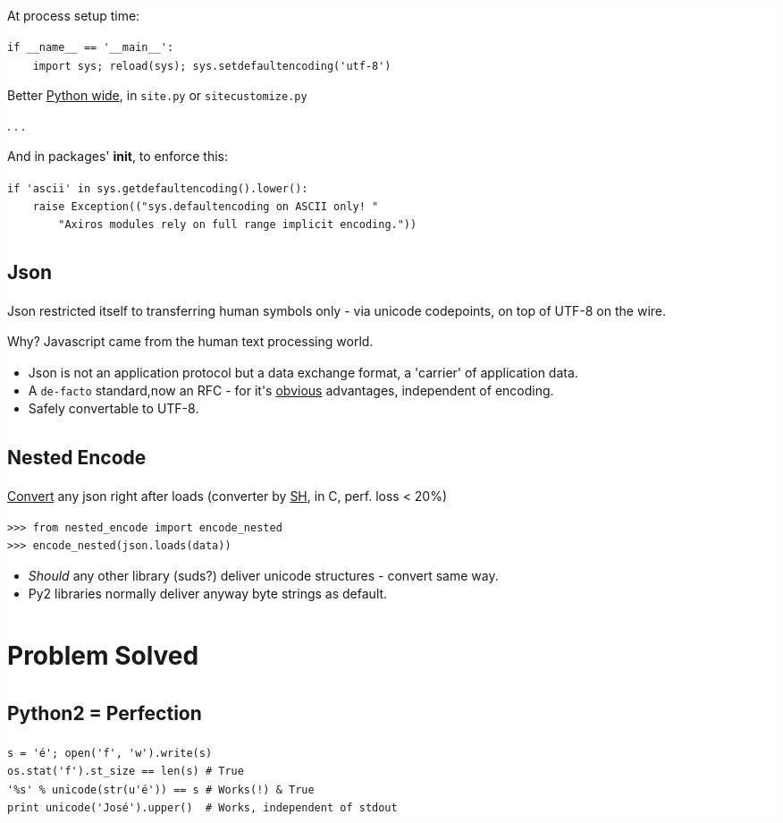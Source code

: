At process setup time:

    if __name__ == '__main__':
        import sys; reload(sys); sys.setdefaultencoding('utf-8')

Better [Python wide](http://www.ianbicking.org/illusive-setdefaultencoding.html),
in ``site.py`` or ``sitecustomize.py``


. . .

And in packages' __init__, to enforce this:

    if 'ascii' in sys.getdefaultencoding().lower():
        raise Exception(("sys.defaultencoding on ASCII only! "
            "Axiros modules rely on full range implicit encoding."))




## Json

Json restricted itself to transferring human symbols only - via unicode
codepoints, on top of UTF-8 on the wire.

Why?
Javascript came from the human text processing world.


- Json is not an application protocol but a data exchange format, a 'carrier'
  of application data.
- A ``de-facto`` standard,now an RFC - for it's
  [obvious](http://www.json.org/fatfree.html) advantages, independent of
encoding.
- Safely convertable to UTF-8.

## Nested Encode

[Convert](https://github.com/axiros/nested_encode) any json right after loads
 (converter by [SH](https://github.com/stephan-hof), in C, perf. loss < 20%)

    >>> from nested_encode import encode_nested
    >>> encode_nested(json.loads(data))

- *Should* any other library (suds?) deliver unicode structures - convert same way.
- Py2 libraries normally deliver anyway byte strings as default.

# Problem Solved

## Python2 = Perfection

    s = 'é'; open('f', 'w').write(s)
    os.stat('f').st_size == len(s) # True
    '%s' % unicode(str(u'é')) == s # Works(!) & True
    print unicode('José').upper()  # Works, independent of stdout
